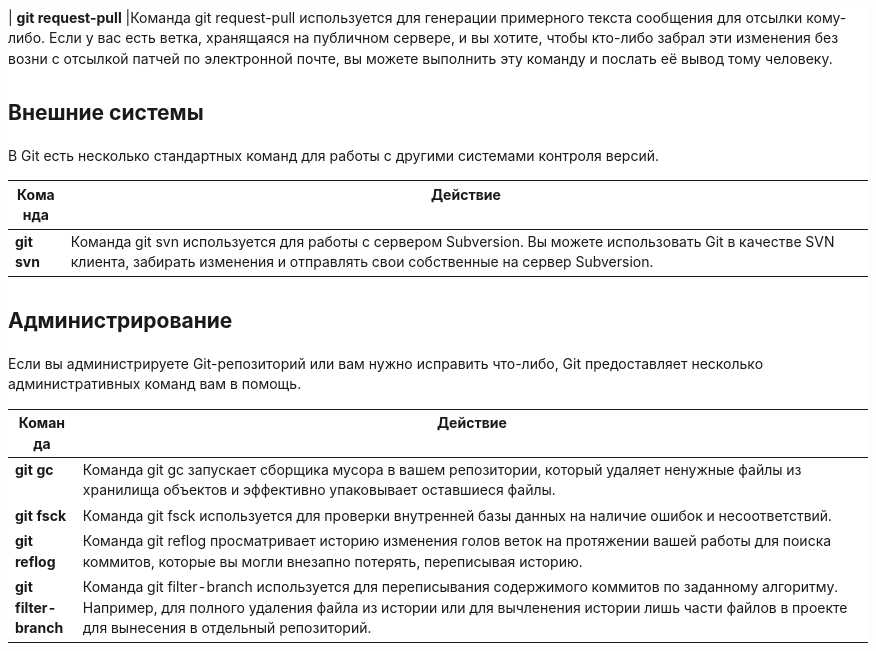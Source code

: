 | **git request-pull** |Команда git request-pull используется для генерации примерного текста сообщения для отсылки кому-либо. Если у вас есть ветка, хранящаяся на публичном сервере, и вы хотите, чтобы кто-либо забрал эти изменения без возни с отсылкой патчей по электронной почте, вы можете выполнить эту команду и послать её вывод тому человеку.

## Внешние системы

В Git есть несколько стандартных команд для работы с другими системами контроля версий.

| Команда  | Действие   |
| ------- | -------- |
| **git svn** | Команда git svn используется для работы с сервером Subversion. Вы можете использовать Git в качестве SVN клиента, забирать изменения и отправлять свои собственные на сервер Subversion.

## Администрирование

Если вы администрируете Git-репозиторий или вам нужно исправить что-либо, Git предоставляет несколько административных команд вам в помощь.

| Команда  | Действие   |
| ------- | -------- |
| **git gc** | Команда git gc запускает сборщика мусора в вашем репозитории, который удаляет ненужные файлы из хранилища объектов и эффективно упаковывает оставшиеся файлы.
| **git fsck** | Команда git fsck используется для проверки внутренней базы данных на наличие ошибок и несоответствий.
| **git reflog** | Команда git reflog просматривает историю изменения голов веток на протяжении вашей работы для поиска коммитов, которые вы могли внезапно потерять, переписывая историю.
| **git filter-branch** | Команда git filter-branch используется для переписывания содержимого коммитов по заданному алгоритму. Например, для полного удаления файла из истории или для вычленения истории лишь части файлов в проекте для вынесения в отдельный репозиторий.
